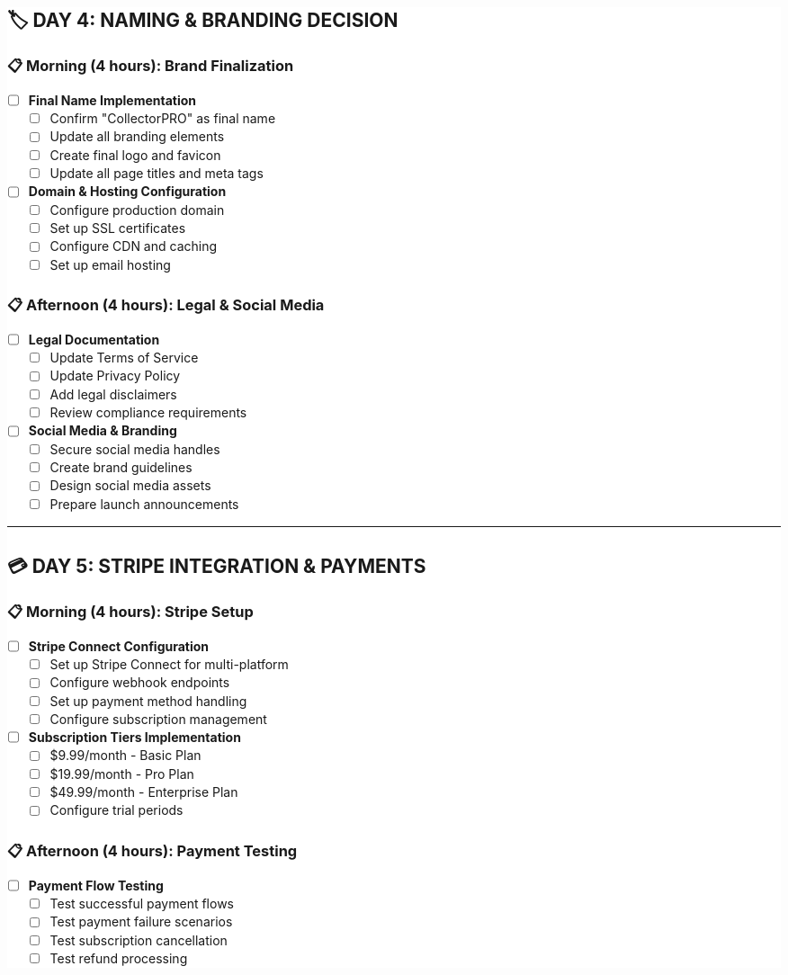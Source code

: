 
## 🏷️ **DAY 4: NAMING & BRANDING DECISION**

### 📋 **Morning (4 hours): Brand Finalization**
- [ ] **Final Name Implementation**
  - [ ] Confirm "CollectorPRO" as final name
  - [ ] Update all branding elements
  - [ ] Create final logo and favicon
  - [ ] Update all page titles and meta tags

- [ ] **Domain & Hosting Configuration**
  - [ ] Configure production domain
  - [ ] Set up SSL certificates
  - [ ] Configure CDN and caching
  - [ ] Set up email hosting

### 📋 **Afternoon (4 hours): Legal & Social Media**
- [ ] **Legal Documentation**
  - [ ] Update Terms of Service
  - [ ] Update Privacy Policy
  - [ ] Add legal disclaimers
  - [ ] Review compliance requirements

- [ ] **Social Media & Branding**
  - [ ] Secure social media handles
  - [ ] Create brand guidelines
  - [ ] Design social media assets
  - [ ] Prepare launch announcements

---

## 💳 **DAY 5: STRIPE INTEGRATION & PAYMENTS**

### 📋 **Morning (4 hours): Stripe Setup**
- [ ] **Stripe Connect Configuration**
  - [ ] Set up Stripe Connect for multi-platform
  - [ ] Configure webhook endpoints
  - [ ] Set up payment method handling
  - [ ] Configure subscription management

- [ ] **Subscription Tiers Implementation**
  - [ ] $9.99/month - Basic Plan
  - [ ] $19.99/month - Pro Plan
  - [ ] $49.99/month - Enterprise Plan
  - [ ] Configure trial periods

### 📋 **Afternoon (4 hours): Payment Testing**
- [ ] **Payment Flow Testing**
  - [ ] Test successful payment flows
  - [ ] Test payment failure scenarios
  - [ ] Test subscription cancellation
  - [ ] Test refund processing
